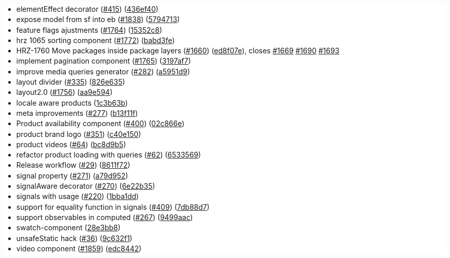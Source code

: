 * elementEffect decorator ([#415](https://github.com/spryker/oryx/issues/415)) ([436ef40](https://github.com/spryker/oryx/commit/436ef40e0f2e91d96a657031ed5926e5fe288276))
* expose model from sf into eb ([#1838](https://github.com/spryker/oryx/issues/1838)) ([5794713](https://github.com/spryker/oryx/commit/5794713d8030dd930185c7c8d596a7bf4fcaa6df))
* feature flags ajustments ([#1764](https://github.com/spryker/oryx/issues/1764)) ([15352c8](https://github.com/spryker/oryx/commit/15352c8b24719c92bc8d60845ce3c952b1f9d4e7))
* hrz 1065 sorting component ([#1772](https://github.com/spryker/oryx/issues/1772)) ([babd3fe](https://github.com/spryker/oryx/commit/babd3feaa725a4629505be090689faa3166287f4))
* HRZ-1760 Move packages inside package layers ([#1660](https://github.com/spryker/oryx/issues/1660)) ([ed8f07e](https://github.com/spryker/oryx/commit/ed8f07e513a1e2dadb810a72b9785b3fab5fd375)), closes [#1669](https://github.com/spryker/oryx/issues/1669) [#1690](https://github.com/spryker/oryx/issues/1690) [#1693](https://github.com/spryker/oryx/issues/1693)
* implement pagination component ([#1765](https://github.com/spryker/oryx/issues/1765)) ([3197af7](https://github.com/spryker/oryx/commit/3197af74c39b8d58ced7457cf370535560d5a282))
* improve media queries generator ([#282](https://github.com/spryker/oryx/issues/282)) ([a5951d9](https://github.com/spryker/oryx/commit/a5951d99dda2a6341f96deea8aa63df38f04fd30))
* layout divider ([#335](https://github.com/spryker/oryx/issues/335)) ([826e635](https://github.com/spryker/oryx/commit/826e635dbdeb99cd97d12d71250705bcf5369552))
* layout2.0 ([#1756](https://github.com/spryker/oryx/issues/1756)) ([aa9e594](https://github.com/spryker/oryx/commit/aa9e594e1569429da400aad4306c18498eba1334))
* locale aware products ([1c3b63b](https://github.com/spryker/oryx/commit/1c3b63bb30da3a79122703c208dac09b87d5cda8))
* meta improvements ([#277](https://github.com/spryker/oryx/issues/277)) ([b13f11f](https://github.com/spryker/oryx/commit/b13f11f4bfe017c7a1405db08eb6ef5ddeca09c2))
* Product availability component ([#400](https://github.com/spryker/oryx/issues/400)) ([02c866e](https://github.com/spryker/oryx/commit/02c866ea9d48d50652b500cf8be036acb86bfd5f))
* product brand logo ([#351](https://github.com/spryker/oryx/issues/351)) ([c40e150](https://github.com/spryker/oryx/commit/c40e15070d938316f27b3e9998a235fc0eb7a09c))
* product videos ([#64](https://github.com/spryker/oryx/issues/64)) ([bc8d9b5](https://github.com/spryker/oryx/commit/bc8d9b595266e2e0cfd8d1bc1fe6e14d6bc1d00d))
* refactor product loading with queries ([#62](https://github.com/spryker/oryx/issues/62)) ([6533569](https://github.com/spryker/oryx/commit/65335692e5562054e0e35241c3848c1870a021b5))
* Release workflow ([#29](https://github.com/spryker/oryx/issues/29)) ([8611f72](https://github.com/spryker/oryx/commit/8611f72e2c14f9bef80fa28bd26ca89c7fcacb16))
* signal property ([#271](https://github.com/spryker/oryx/issues/271)) ([a79d952](https://github.com/spryker/oryx/commit/a79d952ba6c4d20175f9446d4b5164b0060d3361))
* signalAware decorator ([#270](https://github.com/spryker/oryx/issues/270)) ([6e22b35](https://github.com/spryker/oryx/commit/6e22b357edbff61e779722e805d89c3000aad453))
* signals with usage ([#220](https://github.com/spryker/oryx/issues/220)) ([1bba1dd](https://github.com/spryker/oryx/commit/1bba1ddfc9a04caece3173158ff195e99d67f4c6))
* support for equality function in signals ([#409](https://github.com/spryker/oryx/issues/409)) ([7db88d7](https://github.com/spryker/oryx/commit/7db88d70a2ba3adc50221d89ca73590c510f29f7))
* support observables in computed ([#267](https://github.com/spryker/oryx/issues/267)) ([9499aac](https://github.com/spryker/oryx/commit/9499aaca39904074fd26d57d5282aff9fb8be32d))
* swatch-component ([28e3bb8](https://github.com/spryker/oryx/commit/28e3bb84e1d5124d41a4830be809f95ac8243d23))
* unsafeStatic hack ([#36](https://github.com/spryker/oryx/issues/36)) ([9c632f1](https://github.com/spryker/oryx/commit/9c632f1335f7dd0b0123253c74633a0fd873fb0c))
* video component ([#1859](https://github.com/spryker/oryx/issues/1859)) ([edc8442](https://github.com/spryker/oryx/commit/edc84421f097e078fb3b43754396ebe514a3cc5d))
